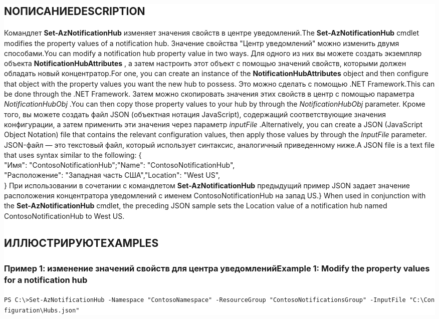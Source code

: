 ## <span data-ttu-id="fbd7b-107">NОПИСАНИЕ</span><span class="sxs-lookup"><span data-stu-id="fbd7b-107">DESCRIPTION</span></span>
<span data-ttu-id="fbd7b-108">Командлет **Set-AzNotificationHub** изменяет значения свойств в центре уведомлений.</span><span class="sxs-lookup"><span data-stu-id="fbd7b-108">The **Set-AzNotificationHub** cmdlet modifies the property values of a notification hub.</span></span>
<span data-ttu-id="fbd7b-109">Значение свойства "Центр уведомлений" можно изменить двумя способами.</span><span class="sxs-lookup"><span data-stu-id="fbd7b-109">You can modify a notification hub property value in two ways.</span></span>
<span data-ttu-id="fbd7b-110">Для одного из них вы можете создать экземпляр объекта **NotificationHubAttributes** , а затем настроить этот объект с помощью значений свойств, которыми должен обладать новый концентратор.</span><span class="sxs-lookup"><span data-stu-id="fbd7b-110">For one, you can create an instance of the **NotificationHubAttributes** object and then configure that object with the property values you want the new hub to possess.</span></span>
<span data-ttu-id="fbd7b-111">Это можно сделать с помощью .NET Framework.</span><span class="sxs-lookup"><span data-stu-id="fbd7b-111">This can be done through the .NET Framework.</span></span>
<span data-ttu-id="fbd7b-112">Затем можно скопировать значения этих свойств в центр с помощью параметра *NotificationHubObj* .</span><span class="sxs-lookup"><span data-stu-id="fbd7b-112">You can then copy those property values to your hub by through the *NotificationHubObj* parameter.</span></span>
<span data-ttu-id="fbd7b-113">Кроме того, вы можете создать файл JSON (объектная нотация JavaScript), содержащий соответствующие значения конфигурации, а затем применить эти значения через параметр *inputFile* .</span><span class="sxs-lookup"><span data-stu-id="fbd7b-113">Alternatively, you can create a JSON (JavaScript Object Notation) file that contains the relevant configuration values, then apply those values by through the *InputFile* parameter.</span></span>
<span data-ttu-id="fbd7b-114">JSON-файл — это текстовый файл, который использует синтаксис, аналогичный приведенному ниже.</span><span class="sxs-lookup"><span data-stu-id="fbd7b-114">A JSON file is a text file that uses syntax similar to the following: {</span></span>  
    <span data-ttu-id="fbd7b-115">"Имя": "ContosoNotificationHub";</span><span class="sxs-lookup"><span data-stu-id="fbd7b-115">"Name": "ContosoNotificationHub",</span></span>  
    <span data-ttu-id="fbd7b-116">"Расположение": "Западная часть США",</span><span class="sxs-lookup"><span data-stu-id="fbd7b-116">"Location": "West US",</span></span>  
<span data-ttu-id="fbd7b-117">} При использовании в сочетании с командлетом **Set-AzNotificationHub** предыдущий пример JSON задает значение расположения концентратора уведомлений с именем ContosoNotificationHub на запад US.</span><span class="sxs-lookup"><span data-stu-id="fbd7b-117">} When used in conjunction with the **Set-AzNotificationHub** cmdlet, the preceding JSON sample sets the Location value of a notification hub named ContosoNotificationHub to West US.</span></span>

## <span data-ttu-id="fbd7b-118">ИЛЛЮСТРИРУЮТ</span><span class="sxs-lookup"><span data-stu-id="fbd7b-118">EXAMPLES</span></span>

### <span data-ttu-id="fbd7b-119">Пример 1: изменение значений свойств для центра уведомлений</span><span class="sxs-lookup"><span data-stu-id="fbd7b-119">Example 1: Modify the property values for a notification hub</span></span>
```
PS C:\>Set-AzNotificationHub -Namespace "ContosoNamespace" -ResourceGroup "ContosoNotificationsGroup" -InputFile "C:\Configuration\Hubs.json"
```
